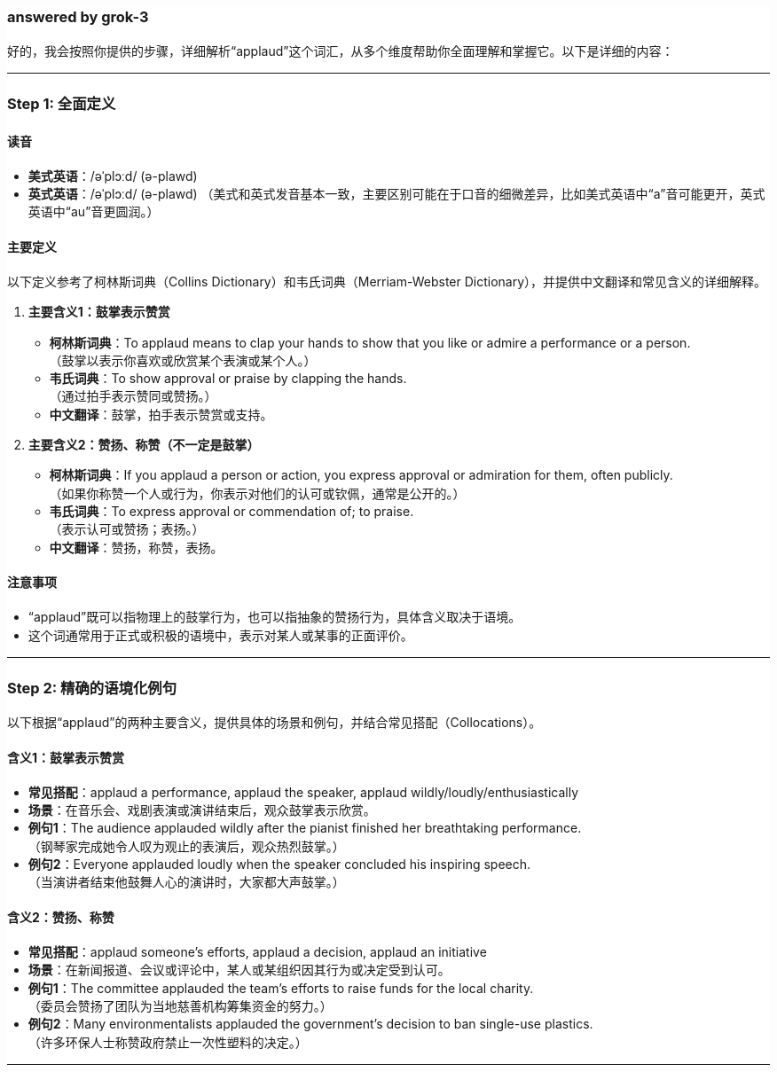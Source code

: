 ### answered by grok-3
好的，我会按照你提供的步骤，详细解析“applaud”这个词汇，从多个维度帮助你全面理解和掌握它。以下是详细的内容：

---

### Step 1: 全面定义
#### 读音
- **美式英语**：/əˈplɔːd/ (ə-plawd)
- **英式英语**：/əˈplɔːd/ (ə-plawd)
  （美式和英式发音基本一致，主要区别可能在于口音的细微差异，比如美式英语中“a”音可能更开，英式英语中“au”音更圆润。）

#### 主要定义
以下定义参考了柯林斯词典（Collins Dictionary）和韦氏词典（Merriam-Webster Dictionary），并提供中文翻译和常见含义的详细解释。

1. **主要含义1：鼓掌表示赞赏**
   - **柯林斯词典**：To applaud means to clap your hands to show that you like or admire a performance or a person.  
     （鼓掌以表示你喜欢或欣赏某个表演或某个人。）
   - **韦氏词典**：To show approval or praise by clapping the hands.  
     （通过拍手表示赞同或赞扬。）
   - **中文翻译**：鼓掌，拍手表示赞赏或支持。

2. **主要含义2：赞扬、称赞（不一定是鼓掌）**
   - **柯林斯词典**：If you applaud a person or action, you express approval or admiration for them, often publicly.  
     （如果你称赞一个人或行为，你表示对他们的认可或钦佩，通常是公开的。）
   - **韦氏词典**：To express approval or commendation of; to praise.  
     （表示认可或赞扬；表扬。）
   - **中文翻译**：赞扬，称赞，表扬。

#### 注意事项
- “applaud”既可以指物理上的鼓掌行为，也可以指抽象的赞扬行为，具体含义取决于语境。
- 这个词通常用于正式或积极的语境中，表示对某人或某事的正面评价。

---

### Step 2: 精确的语境化例句
以下根据“applaud”的两种主要含义，提供具体的场景和例句，并结合常见搭配（Collocations）。

#### 含义1：鼓掌表示赞赏
- **常见搭配**：applaud a performance, applaud the speaker, applaud wildly/loudly/enthusiastically
- **场景**：在音乐会、戏剧表演或演讲结束后，观众鼓掌表示欣赏。
- **例句1**：The audience applauded wildly after the pianist finished her breathtaking performance.  
  （钢琴家完成她令人叹为观止的表演后，观众热烈鼓掌。）
- **例句2**：Everyone applauded loudly when the speaker concluded his inspiring speech.  
  （当演讲者结束他鼓舞人心的演讲时，大家都大声鼓掌。）

#### 含义2：赞扬、称赞
- **常见搭配**：applaud someone’s efforts, applaud a decision, applaud an initiative
- **场景**：在新闻报道、会议或评论中，某人或某组织因其行为或决定受到认可。
- **例句1**：The committee applauded the team’s efforts to raise funds for the local charity.  
  （委员会赞扬了团队为当地慈善机构筹集资金的努力。）
- **例句2**：Many environmentalists applauded the government’s decision to ban single-use plastics.  
  （许多环保人士称赞政府禁止一次性塑料的决定。）

---